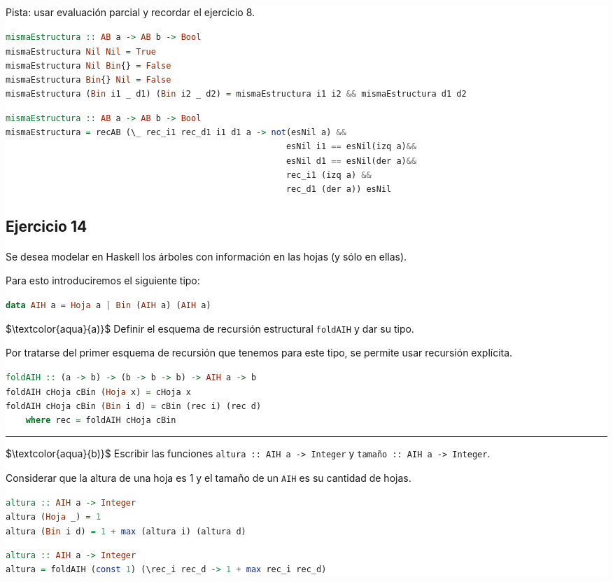 Pista: usar evaluación parcial y recordar el ejercicio 8.

```hs
mismaEstructura :: AB a -> AB b -> Bool
mismaEstructura Nil Nil = True
mismaEstructura Nil Bin{} = False
mismaEstructura Bin{} Nil = False
mismaEstructura (Bin i1 _ d1) (Bin i2 _ d2) = mismaEstructura i1 i2 && mismaEstructura d1 d2
```

```hs
mismaEstructura :: AB a -> AB b -> Bool
mismaEstructura = recAB (\_ rec_i1 rec_d1 i1 d1 a -> not(esNil a) &&
                                                        esNil i1 == esNil(izq a)&&
                                                        esNil d1 == esNil(der a)&&
                                                        rec_i1 (izq a) &&
                                                        rec_d1 (der a)) esNil
```


Ejercicio 14
---

Se desea modelar en Haskell los árboles con información en las hojas (y sólo en ellas). 

Para esto introduciremos el siguiente tipo:

```haskell
data AIH a = Hoja a | Bin (AIH a) (AIH a)
```
$\textcolor{aqua}{a)}$ Definir el esquema de recursión estructural `foldAIH` y dar su tipo. 

Por tratarse del primer esquema de recursión que tenemos para este tipo, se permite usar recursión explícita.

```hs
foldAIH :: (a -> b) -> (b -> b -> b) -> AIH a -> b
foldAIH cHoja cBin (Hoja x) = cHoja x
foldAIH cHoja cBin (Bin i d) = cBin (rec i) (rec d)
    where rec = foldAIH cHoja cBin
```

---
$\textcolor{aqua}{b)}$ Escribir las funciones `altura
:: AIH a -> Integer` y `tamaño :: AIH a -> Integer`.

Considerar que la altura de una hoja es $1$ y el tamaño de un `AIH` es su cantidad de hojas.

```hs
altura :: AIH a -> Integer
altura (Hoja _) = 1
altura (Bin i d) = 1 + max (altura i) (altura d)
```

```hs
altura :: AIH a -> Integer
altura = foldAIH (const 1) (\rec_i rec_d -> 1 + max rec_i rec_d)
```
